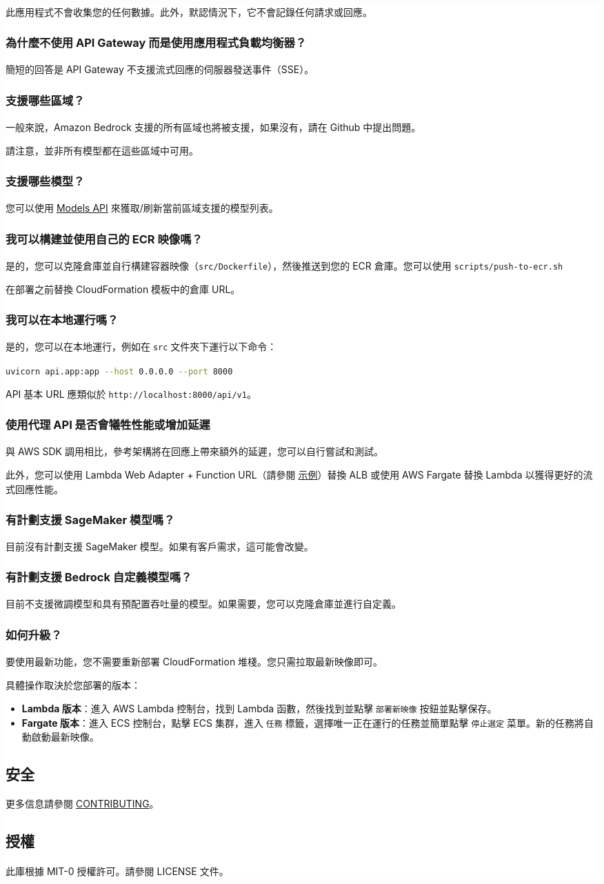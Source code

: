 此應用程式不會收集您的任何數據。此外，默認情況下，它不會記錄任何請求或回應。

### 為什麼不使用 API Gateway 而是使用應用程式負載均衡器？

簡短的回答是 API Gateway 不支援流式回應的伺服器發送事件（SSE）。

### 支援哪些區域？

一般來說，Amazon Bedrock 支援的所有區域也將被支援，如果沒有，請在 Github 中提出問題。

請注意，並非所有模型都在這些區域中可用。

### 支援哪些模型？

您可以使用 [Models API](./docs/Usage.md#models-api) 來獲取/刷新當前區域支援的模型列表。

### 我可以構建並使用自己的 ECR 映像嗎？

是的，您可以克隆倉庫並自行構建容器映像（`src/Dockerfile`），然後推送到您的 ECR 倉庫。您可以使用 `scripts/push-to-ecr.sh`

在部署之前替換 CloudFormation 模板中的倉庫 URL。

### 我可以在本地運行嗎？

是的，您可以在本地運行，例如在 `src` 文件夾下運行以下命令：

```bash
uvicorn api.app:app --host 0.0.0.0 --port 8000
```

API 基本 URL 應類似於 `http://localhost:8000/api/v1`。

### 使用代理 API 是否會犧牲性能或增加延遲

與 AWS SDK 調用相比，參考架構將在回應上帶來額外的延遲，您可以自行嘗試和測試。

此外，您可以使用 Lambda Web Adapter + Function URL（請參閱 [示例](https://github.com/awslabs/aws-lambda-web-adapter/tree/main/examples/fastapi-response-streaming)）替換 ALB 或使用 AWS Fargate 替換 Lambda 以獲得更好的流式回應性能。

### 有計劃支援 SageMaker 模型嗎？

目前沒有計劃支援 SageMaker 模型。如果有客戶需求，這可能會改變。

### 有計劃支援 Bedrock 自定義模型嗎？

目前不支援微調模型和具有預配置吞吐量的模型。如果需要，您可以克隆倉庫並進行自定義。

### 如何升級？

要使用最新功能，您不需要重新部署 CloudFormation 堆棧。您只需拉取最新映像即可。

具體操作取決於您部署的版本：

- **Lambda 版本**：進入 AWS Lambda 控制台，找到 Lambda 函數，然後找到並點擊 `部署新映像` 按鈕並點擊保存。
- **Fargate 版本**：進入 ECS 控制台，點擊 ECS 集群，進入 `任務` 標籤，選擇唯一正在運行的任務並簡單點擊 `停止選定` 菜單。新的任務將自動啟動最新映像。

## 安全

更多信息請參閱 [CONTRIBUTING](CONTRIBUTING.md#security-issue-notifications)。

## 授權

此庫根據 MIT-0 授權許可。請參閱 LICENSE 文件。
